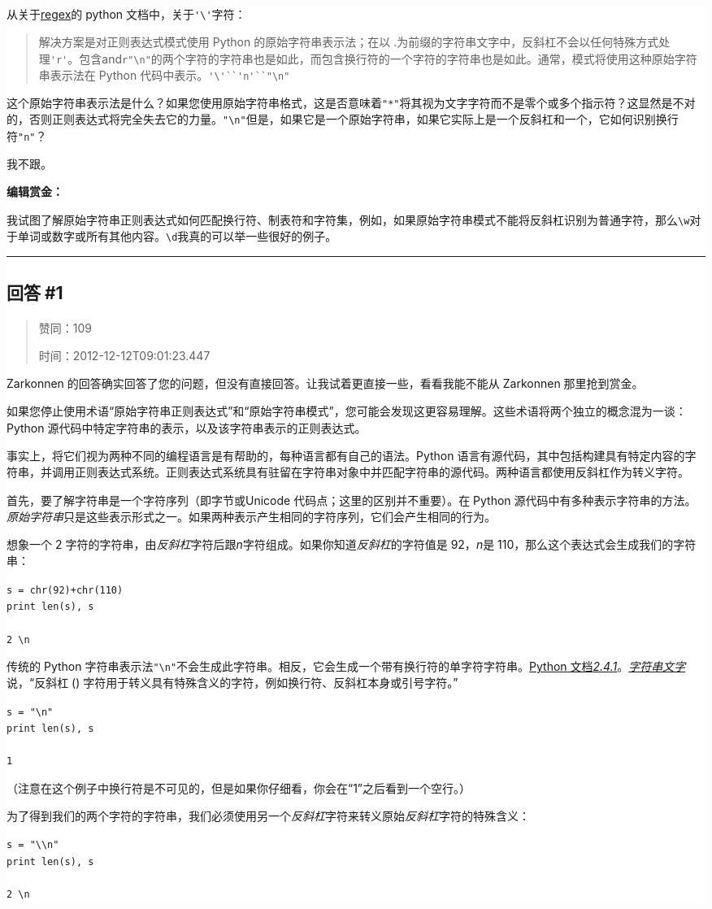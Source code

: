 从关于[regex](https://docs.python.org/library/re.html)的 python 文档中，关于`'\'`字符：

> 解决方案是对正则表达式模式使用 Python 的原始字符串表示法；在以 .为前缀的字符串文字中，反斜杠不会以任何特殊方式处理`'r'`。包含and`r"\n"`的两个字符的字符串也是如此，而包含换行符的一个字符的字符串也是如此。通常，模式将使用这种原始字符串表示法在 Python 代码中表示。`'\'``'n'``"\n"`

这个原始字符串表示法是什么？如果您使用原始字符串格式，这是否意味着`"*"`将其视为文字字符而不是零个或多个指示符？这显然是不对的，否则正则表达式将完全失去它的力量。`"\n"`但是，如果它是一个原始字符串，如果它实际上是一个反斜杠和一个，它如何识别换行符`"n"`？

我不跟。

**编辑赏金：**

我试图了解原始字符串正则表达式如何匹配换行符、制表符和字符集，例如，如果原始字符串模式不能将反斜杠识别为普通字符，那么`\w`对于单词或数字或所有其他内容。`\d`我真的可以举一些很好的例子。

* * *

## 回答 #1

> 赞同：109
> 
> 时间：2012-12-12T09:01:23.447

Zarkonnen 的回答确实回答了您的问题，但没有直接回答。让我试着更直接一些，看看我能不能从 Zarkonnen 那里抢到赏金。

如果您停止使用术语“原始字符串正则表达式”和“原始字符串模式”，您可能会发现这更容易理解。这些术语将两个独立的概念混为一谈：Python 源代码中特定字符串的表示，以及该字符串表示的正则表达式。

事实上，将它们视为两种不同的编程语言是有帮助的，每种语言都有自己的语法。Python 语言有源代码，其中包括构建具有特定内容的字符串，并调用正则表达式系统。正则表达式系统具有驻留在字符串对象中并匹配字符串的源代码。两种语言都使用反斜杠作为转义字符。

首先，要了解字符串是一个字符序列（即字节或Unicode 代码点；这里的区别并不重要）。在 Python 源代码中有多种表示字符串的方法。*原始字符串*只是这些表示形式之一。如果两种表示产生相同的字符序列，它们会产生相同的行为。

想象一个 2 字符的字符串，由*反斜杠*字符后跟*n*字符组成。如果你知道*反斜杠*的字符值是 92，*n*是 110，那么这个表达式会生成我们的字符串：

```
s = chr(92)+chr(110)
print len(s), s

2 \n 
```

传统的 Python 字符串表示法`"\n"`不会生成此字符串。相反，它会生成一个带有换行符的单字符字符串。[Python 文档*2.4.1*](http://docs.python.org/2/reference/lexical_analysis.html#string-literals)。[*字符串文字*](http://docs.python.org/2/reference/lexical_analysis.html#string-literals)说，“反斜杠 (\) 字符用于转义具有特殊含义的字符，例如换行符、反斜杠本身或引号字符。”

```
s = "\n"
print len(s), s

1 
```

（注意在这个例子中换行符是不可见的，但是如果你仔细看，你会在“1”之后看到一个空行。）

为了得到我们的两个字符的字符串，我们必须使用另一个*反斜杠*字符来转义原始*反斜杠*字符的特殊含义：

```
s = "\\n"
print len(s), s

2 \n 
```
